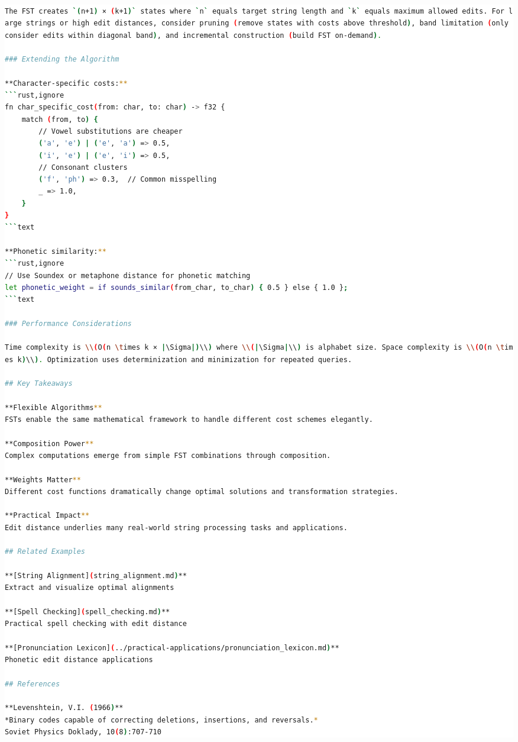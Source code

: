 ```bash
The FST creates `(n+1) × (k+1)` states where `n` equals target string length and `k` equals maximum allowed edits. For large strings or high edit distances, consider pruning (remove states with costs above threshold), band limitation (only consider edits within diagonal band), and incremental construction (build FST on-demand).

### Extending the Algorithm

**Character-specific costs:**
```rust,ignore
fn char_specific_cost(from: char, to: char) -> f32 {
    match (from, to) {
        // Vowel substitutions are cheaper
        ('a', 'e') | ('e', 'a') => 0.5,
        ('i', 'e') | ('e', 'i') => 0.5,
        // Consonant clusters
        ('f', 'ph') => 0.3,  // Common misspelling
        _ => 1.0,
    }
}
```text

**Phonetic similarity:**
```rust,ignore
// Use Soundex or metaphone distance for phonetic matching
let phonetic_weight = if sounds_similar(from_char, to_char) { 0.5 } else { 1.0 };
```text

### Performance Considerations

Time complexity is \\(O(n \times k × |\Sigma|)\\) where \\(|\Sigma|\\) is alphabet size. Space complexity is \\(O(n \times k)\\). Optimization uses determinization and minimization for repeated queries.

## Key Takeaways

**Flexible Algorithms**  
FSTs enable the same mathematical framework to handle different cost schemes elegantly.

**Composition Power**  
Complex computations emerge from simple FST combinations through composition.

**Weights Matter**  
Different cost functions dramatically change optimal solutions and transformation strategies.

**Practical Impact**  
Edit distance underlies many real-world string processing tasks and applications.

## Related Examples

**[String Alignment](string_alignment.md)**  
Extract and visualize optimal alignments

**[Spell Checking](spell_checking.md)**  
Practical spell checking with edit distance

**[Pronunciation Lexicon](../practical-applications/pronunciation_lexicon.md)**  
Phonetic edit distance applications

## References

**Levenshtein, V.I. (1966)**  
*Binary codes capable of correcting deletions, insertions, and reversals.*  
Soviet Physics Doklady, 10(8):707-710

```